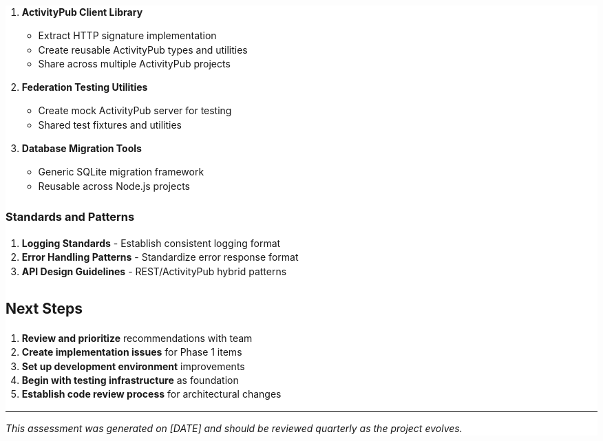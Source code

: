 1. **ActivityPub Client Library**
   - Extract HTTP signature implementation
   - Create reusable ActivityPub types and utilities
   - Share across multiple ActivityPub projects

2. **Federation Testing Utilities**
   - Create mock ActivityPub server for testing
   - Shared test fixtures and utilities

3. **Database Migration Tools**
   - Generic SQLite migration framework
   - Reusable across Node.js projects

### Standards and Patterns

1. **Logging Standards** - Establish consistent logging format
2. **Error Handling Patterns** - Standardize error response format
3. **API Design Guidelines** - REST/ActivityPub hybrid patterns

## Next Steps

1. **Review and prioritize** recommendations with team
2. **Create implementation issues** for Phase 1 items
3. **Set up development environment** improvements
4. **Begin with testing infrastructure** as foundation
5. **Establish code review process** for architectural changes

---

*This assessment was generated on [DATE] and should be reviewed quarterly as the project evolves.*